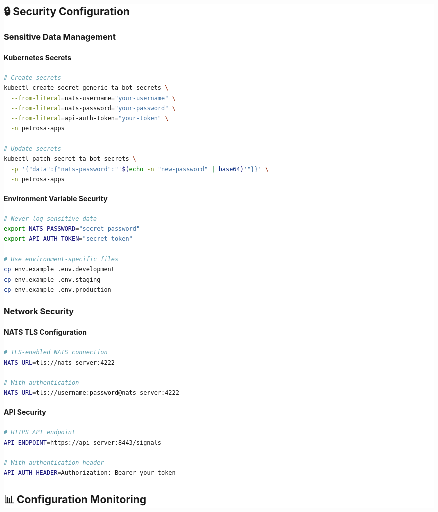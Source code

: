 ## 🔒 Security Configuration

### Sensitive Data Management

#### Kubernetes Secrets
```bash
# Create secrets
kubectl create secret generic ta-bot-secrets \
  --from-literal=nats-username="your-username" \
  --from-literal=nats-password="your-password" \
  --from-literal=api-auth-token="your-token" \
  -n petrosa-apps

# Update secrets
kubectl patch secret ta-bot-secrets \
  -p '{"data":{"nats-password":"'$(echo -n "new-password" | base64)'"}}' \
  -n petrosa-apps
```

#### Environment Variable Security
```bash
# Never log sensitive data
export NATS_PASSWORD="secret-password"
export API_AUTH_TOKEN="secret-token"

# Use environment-specific files
cp env.example .env.development
cp env.example .env.staging
cp env.example .env.production
```

### Network Security

#### NATS TLS Configuration
```bash
# TLS-enabled NATS connection
NATS_URL=tls://nats-server:4222

# With authentication
NATS_URL=tls://username:password@nats-server:4222
```

#### API Security
```bash
# HTTPS API endpoint
API_ENDPOINT=https://api-server:8443/signals

# With authentication header
API_AUTH_HEADER=Authorization: Bearer your-token
```

## 📊 Configuration Monitoring
